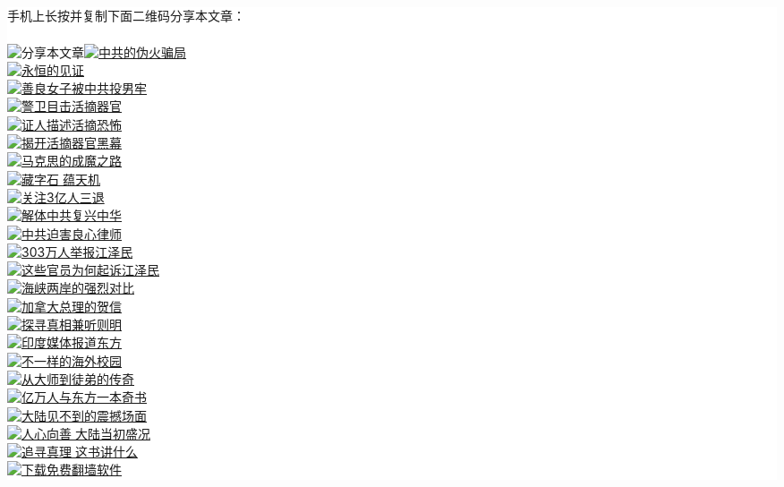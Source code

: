####
手机上长按并复制下面二维码分享本文章：<br><br><img src="http://www.hehaibao.com/qr/index.php?m=1&e=L&p=10&t=&d=https://github.com/asdfghy6/djy/blob/master/gb/16/7/17/n8109029.md%231" title="分享本文章"></td><td VALIGN=TOP><a href="https://github.com/asdfghy6/djy/blob/master/gb/16/1/21/n4622075.md?dfh#1" target="_blank"><img src="https://raw.githubusercontent.com/asdfghy6/djy/master/gb/300/wei-f1.jpg" title="中共的伪火骗局"  alt="中共的伪火骗局"></a><br><a href="https://github.com/asdfghy6/yh/blob/master/README.md?dfh#1" target="_blank"><img src="https://raw.githubusercontent.com/asdfghy6/djy/master/gb/300/yong-h.jpg" title="永恒的见证"  alt="永恒的见证"></a><br><a href="https://github.com/asdfghy6/djy/blob/master/gb/13/9/29/n3974789.md?dfh#1" target="_blank"><img src="https://raw.githubusercontent.com/asdfghy6/djy/master/gb/300/shang-lnz.jpg" title="善良女子被中共投男牢"  alt="善良女子被中共投男牢"></a><br><a href="https://github.com/asdfghy6/djy/blob/master/gb/16/3/16/n4663449.md?dfh#1" target="_blank"><img src="https://raw.githubusercontent.com/asdfghy6/djy/master/gb/300/huo-z3.jpg" title="警卫目击活摘器官"  alt="警卫目击活摘器官"></a><br><a href="https://github.com/asdfghy6/djy/blob/master/gb/16/8/7/n8177641.md?dfh#1" target="_blank"><img src="https://raw.githubusercontent.com/asdfghy6/djy/master/gb/300/huo-z4.jpg" title="证人描述活摘恐怖"  alt="证人描述活摘恐怖"></a><br><a href="https://github.com/asdfghy6/djy/blob/master/gb/10/4/19/n2881569.md?dfh#1" target="_blank"><img src="https://raw.githubusercontent.com/asdfghy6/djy/master/gb/300/huo-z1.jpg" title="揭开活摘器官黑幕"  alt="揭开活摘器官黑幕"></a><br><a href="https://github.com/asdfghy6/djy/blob/master/gb/10/11/7/n3077476.md?dfh#1" target="_blank"><img src="https://raw.githubusercontent.com/asdfghy6/djy/master/gb/300/ma-ks.jpg" title="马克思的成魔之路"  alt="马克思的成魔之路"></a><br><a href="https://github.com/asdfghy6/djy/blob/master/gb/14/6/9/n4173977.md?dfh#1" target="_blank"><img src="https://raw.githubusercontent.com/asdfghy6/djy/master/gb/300/chang-zs.jpg" title="藏字石 蕴天机"  alt="藏字石 蕴天机"></a><br><a href="https://github.com/asdfghy6/djy/blob/master/gb/18/5/10/n10381511.md?dfh#1" target="_blank"><img src="https://raw.githubusercontent.com/asdfghy6/djy/master/gb/300/st1.jpg" title="关注3亿人三退"  alt="关注3亿人三退"></a><br><a href="https://github.com/asdfghy6/djy/blob/master/gb/18/3/21/n10237682.md?dfh#1" target="_blank"><img src="https://raw.githubusercontent.com/asdfghy6/djy/master/gb/300/jie-t.jpg" title="解体中共复兴中华"  alt="解体中共复兴中华"></a><br><a href="https://github.com/asdfghy6/djy/blob/master/gb/9/2/9/n2422991.md?dfh#1" target="_blank"><img src="https://raw.githubusercontent.com/asdfghy6/djy/master/gb/300/gao-zs.jpg" title="中共迫害良心律师"  alt="中共迫害良心律师"></a><br><a href="https://github.com/asdfghy6/djy/blob/master/gb/18/12/9/n10900044.md?dfh#1" target="_blank"><img src="https://raw.githubusercontent.com/asdfghy6/djy/master/gb/300/sj1.jpg" title="303万人举报江泽民"  alt="303万人举报江泽民"></a><br><a href="https://github.com/asdfghy6/djy/blob/master/gb/18/8/28/n10672014.md?dfh#1" target="_blank"><img src="https://raw.githubusercontent.com/asdfghy6/djy/master/gb/300/sj2.jpg" title="这些官员为何起诉江泽民"  alt="这些官员为何起诉江泽民"></a><br><a href="https://github.com/asdfghy6/djy/blob/master/gb/8/12/18/n2367165.md?dfh#1" target="_blank"><img src="https://raw.githubusercontent.com/asdfghy6/djy/master/gb/300/liangan.jpg" title="海峡两岸的强烈对比"  alt="海峡两岸的强烈对比"></a><br><a href="https://github.com/asdfghy6/djy/blob/master/gb/15/5/5/n4427238.md?dfh#1" target="_blank"><img src="https://raw.githubusercontent.com/asdfghy6/djy/master/gb/300/jia-ndzl.jpg" title="加拿大总理的贺信"  alt="加拿大总理的贺信"></a><br><a href="https://github.com/asdfghy6/djy/blob/master/gb/11/6/17/n3289382.md?dfh#1" target="_blank">
<img src="https://raw.githubusercontent.com/asdfghy6/djy/master/gb/300/xiao-wd.jpg" title="探寻真相兼听则明"  alt="探寻真相兼听则明"></a><br><a href="https://github.com/asdfghy6/djy/blob/master/gb/18/10/27/n10812623.md?dfh#1" target="_blank"><img src="https://raw.githubusercontent.com/asdfghy6/djy/master/gb/300/yindu.jpg" title="印度媒体报道东方"  alt="印度媒体报道东方"></a><br><a href="https://github.com/asdfghy6/djy/blob/master/gb/18/6/9/n10469652.md?dfh#1" target="_blank"><img src="https://raw.githubusercontent.com/asdfghy6/djy/master/gb/300/xie-j.jpg" title="不一样的海外校园"  alt="不一样的海外校园"></a><br><a href="https://github.com/asdfghy6/djy/blob/master/gb/7/4/5/n1669415.md?dfh#1" target="_blank"><img src="https://raw.githubusercontent.com/asdfghy6/djy/master/gb/300/li-up.jpg" title="从大师到徒弟的传奇"  alt="从大师到徒弟的传奇"></a><br><a href="https://github.com/asdfghy6/djy/blob/master/gb/17/5/26/n9191512.md?dfh#1" target="_blank"><img src="https://raw.githubusercontent.com/asdfghy6/djy/master/gb/300/zfl2.jpg" title="亿万人与东方一本奇书"  alt="亿万人与东方一本奇书"></a><br><a href="https://github.com/asdfghy6/djy/blob/master/gb/13/11/27/n4020290.md?dfh#1" target="_blank"><img src="https://raw.githubusercontent.com/asdfghy6/djy/master/gb/300/zhen-h.jpg" title="大陆见不到的震撼场面"  alt="大陆见不到的震撼场面"></a><br><a href="https://github.com/asdfghy6/djy/blob/master/gb/15/7/17/n4482910.md?dfh#1" target="_blank"><img src="https://raw.githubusercontent.com/asdfghy6/djy/master/gb/300/dalu-sk.jpg" title="人心向善 大陆当初盛况"  alt="人心向善 大陆当初盛况"></a><br><a href="https://github.com/asdfghy6/djy/blob/master/gb/9/10/15/n2689419.md?dfh#1" target="_blank"><img src="https://raw.githubusercontent.com/asdfghy6/djy/master/gb/300/zfl1.jpg" title="追寻真理 这书讲什么"  alt="追寻真理 这书讲什么"></a><br><a href="https://github.com/asdfghy6/fq/blob/master/README.md?dfh#1" target="_blank"><img src="https://raw.githubusercontent.com/asdfghy6/djy/master/gb/300/fq1.jpg" title="下载免费翻墙软件"  alt="下载免费翻墙软件"></a><br></td></tr></table>
